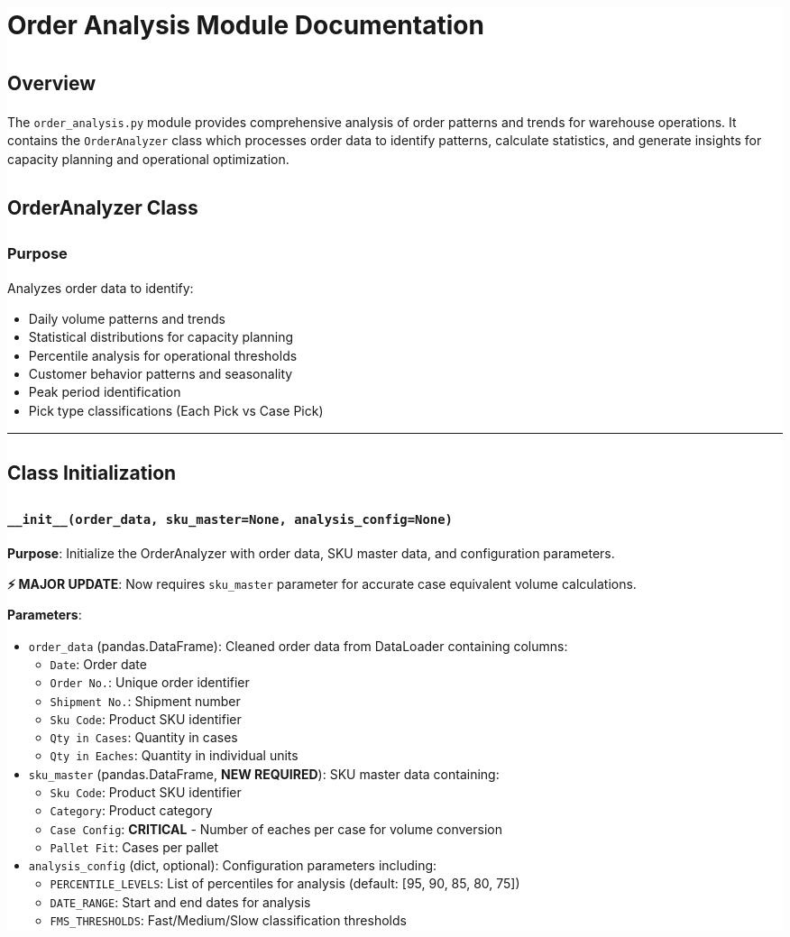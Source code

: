 # Order Analysis Module Documentation

## Overview
The `order_analysis.py` module provides comprehensive analysis of order patterns and trends for warehouse operations. It contains the `OrderAnalyzer` class which processes order data to identify patterns, calculate statistics, and generate insights for capacity planning and operational optimization.

## OrderAnalyzer Class

### Purpose
Analyzes order data to identify:
- Daily volume patterns and trends
- Statistical distributions for capacity planning
- Percentile analysis for operational thresholds
- Customer behavior patterns and seasonality
- Peak period identification
- Pick type classifications (Each Pick vs Case Pick)

---

## Class Initialization

### `__init__(order_data, sku_master=None, analysis_config=None)`

**Purpose**: Initialize the OrderAnalyzer with order data, SKU master data, and configuration parameters.

**⚡ MAJOR UPDATE**: Now requires `sku_master` parameter for accurate case equivalent volume calculations.

**Parameters**:
- `order_data` (pandas.DataFrame): Cleaned order data from DataLoader containing columns:
  - `Date`: Order date
  - `Order No.`: Unique order identifier
  - `Shipment No.`: Shipment number
  - `Sku Code`: Product SKU identifier
  - `Qty in Cases`: Quantity in cases
  - `Qty in Eaches`: Quantity in individual units
- `sku_master` (pandas.DataFrame, **NEW REQUIRED**): SKU master data containing:
  - `Sku Code`: Product SKU identifier
  - `Category`: Product category
  - `Case Config`: **CRITICAL** - Number of eaches per case for volume conversion
  - `Pallet Fit`: Cases per pallet
- `analysis_config` (dict, optional): Configuration parameters including:
  - `PERCENTILE_LEVELS`: List of percentiles for analysis (default: [95, 90, 85, 80, 75])
  - `DATE_RANGE`: Start and end dates for analysis
  - `FMS_THRESHOLDS`: Fast/Medium/Slow classification thresholds
